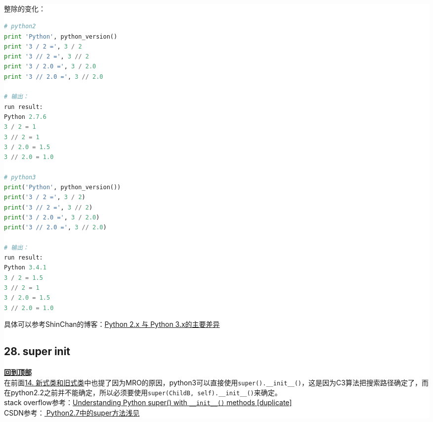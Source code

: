 整除的变化：   
```python  
# python2
print 'Python', python_version()
print '3 / 2 =', 3 / 2
print '3 // 2 =', 3 // 2
print '3 / 2.0 =', 3 / 2.0
print '3 // 2.0 =', 3 // 2.0

# 输出：   
run result:
Python 2.7.6
3 / 2 = 1
3 // 2 = 1
3 / 2.0 = 1.5
3 // 2.0 = 1.0

# python3
print('Python', python_version())
print('3 / 2 =', 3 / 2)
print('3 // 2 =', 3 // 2)
print('3 / 2.0 =', 3 / 2.0)
print('3 // 2.0 =', 3 // 2.0)

# 输出：
run result:
Python 3.4.1
3 / 2 = 1.5
3 // 2 = 1
3 / 2.0 = 1.5
3 // 2.0 = 1.0
```    
具体可以参考ShinChan的博客：[Python 2.x 与 Python 3.x的主要差异](http://chenqx.github.io/2014/11/10/Key-differences-between-Python-2-7-x-and-Python-3-x/)    

## 28. super init      
[**回到顶部**](#python%E8%AF%AD%E8%A8%80%E9%AB%98%E9%A2%91%E9%87%8D%E7%82%B9%E6%B1%87%E6%80%BB)        
在前面[14\. 新式类和旧式类](#14-%E6%96%B0%E5%BC%8F%E7%B1%BB%E5%92%8C%E6%97%A7%E5%BC%8F%E7%B1%BB)中也提了因为MRO的原因，python3可以直接使用`super().__init__()`，这是因为C3算法把搜索路径确定了，而在python2.2之前并不能确定，所以必须要使用`super(ChildB, self).__init__()`来确定。    
stack overflow参考：[Understanding Python super() with `__init__()` methods \[duplicate\]](https://stackoverflow.com/questions/576169/understanding-python-super-with-init-methods)    
CSDN参考：[
Python2.7中的super方法浅见](https://blog.csdn.net/mrlevo520/article/details/51712440)
